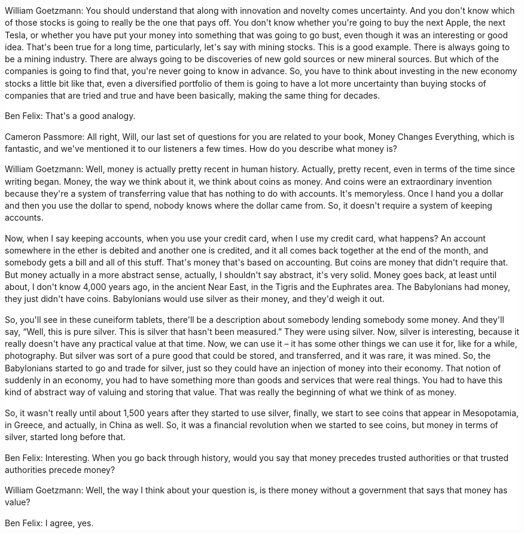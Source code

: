 William Goetzmann: You should understand that along with innovation and novelty comes uncertainty. And you don't know which of those stocks is going to really be the one that pays off. You don't know whether you're going to buy the next Apple, the next Tesla, or whether you have put your money into something that was going to go bust, even though it was an interesting or good idea. That's been true for a long time, particularly, let's say with mining stocks. This is a good example. There is always going to be a mining industry. There are always going to be discoveries of new gold sources or new mineral sources. But which of the companies is going to find that, you're never going to know in advance. So, you have to think about investing in the new economy stocks a little bit like that, even a diversified portfolio of them is going to have a lot more uncertainty than buying stocks of companies that are tried and true and have been basically, making the same thing for decades.

Ben Felix: That's a good analogy.

Cameron Passmore: All right, Will, our last set of questions for you are related to your book, Money Changes Everything, which is fantastic, and we've mentioned it to our listeners a few times. How do you describe what money is?

William Goetzmann: Well, money is actually pretty recent in human history. Actually, pretty recent, even in terms of the time since writing began. Money, the way we think about it, we think about coins as money. And coins were an extraordinary invention because they're a system of transferring value that has nothing to do with accounts. It's memoryless. Once I hand you a dollar and then you use the dollar to spend, nobody knows where the dollar came from. So, it doesn't require a system of keeping accounts.

Now, when I say keeping accounts, when you use your credit card, when I use my credit card, what happens? An account somewhere in the ether is debited and another one is credited, and it all comes back together at the end of the month, and somebody gets a bill and all of this stuff. That's money that's based on accounting. But coins are money that didn't require that. But money actually in a more abstract sense, actually, I shouldn't say abstract, it's very solid. Money goes back, at least until about, I don't know 4,000 years ago, in the ancient Near East, in the Tigris and the Euphrates area. The Babylonians had money, they just didn't have coins. Babylonians would use silver as their money, and they'd weigh it out.

So, you'll see in these cuneiform tablets, there'll be a description about somebody lending somebody some money. And they'll say, “Well, this is pure silver. This is silver that hasn't been measured.” They were using silver. Now, silver is interesting, because it really doesn't have any practical value at that time. Now, we can use it – it has some other things we can use it for, like for a while, photography. But silver was sort of a pure good that could be stored, and transferred, and it was rare, it was mined. So, the Babylonians started to go and trade for silver, just so they could have an injection of money into their economy. That notion of suddenly in an economy, you had to have something more than goods and services that were real things. You had to have this kind of abstract way of valuing and storing that value. That was really the beginning of what we think of as money.

So, it wasn't really until about 1,500 years after they started to use silver, finally, we start to see coins that appear in Mesopotamia, in Greece, and actually, in China as well. So, it was a financial revolution when we started to see coins, but money in terms of silver, started long before that.

Ben Felix: Interesting. When you go back through history, would you say that money precedes trusted authorities or that trusted authorities precede money?

William Goetzmann: Well, the way I think about your question is, is there money without a government that says that money has value?

Ben Felix: I agree, yes.
